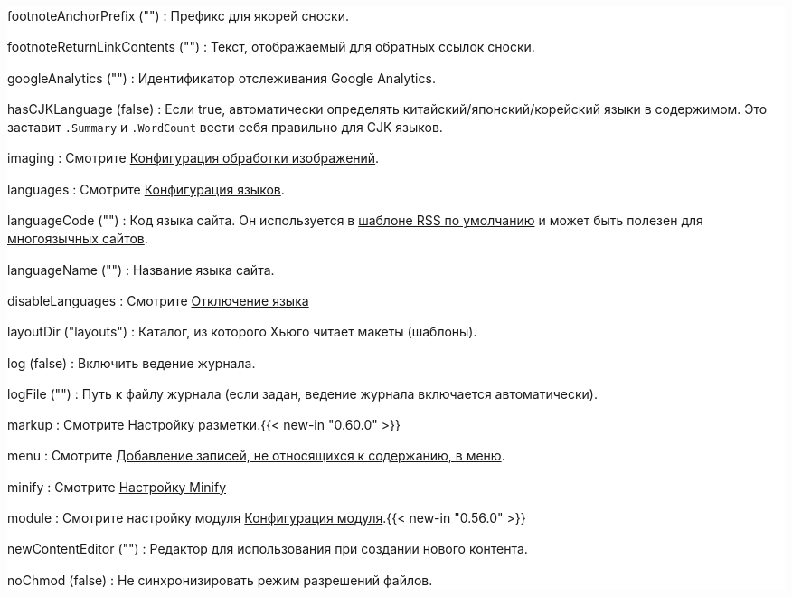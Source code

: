 footnoteAnchorPrefix ("")
: Префикс для якорей сноски.

footnoteReturnLinkContents ("")
: Текст, отображаемый для обратных ссылок сноски.

googleAnalytics ("")
: Идентификатор отслеживания Google Analytics.

hasCJKLanguage (false)
: Если true, автоматически определять китайский/японский/корейский языки в содержимом. Это заставит `.Summary` и `.WordCount` вести себя правильно для CJK языков.

imaging
: Смотрите [Конфигурация обработки изображений](/content-management/image-processing/#image-processing-config).

languages
: Смотрите [Конфигурация языков](/content-management/multilingual/#configure-languages).

languageCode ("")
: Код языка сайта. Он используется в [шаблоне RSS по умолчанию](/templates/rss/#configure-rss) и может быть полезен для [многоязычных сайтов](/content-management/multilingual/#configure-multilingual-multihost).

languageName ("")
: Название языка сайта.

disableLanguages
: Смотрите [Отключение языка](/content-management/multilingual/#disable-a-language)

layoutDir ("layouts")
: Каталог, из которого Хьюго читает макеты (шаблоны).

log (false)
: Включить ведение журнала.

logFile ("")
: Путь к файлу журнала (если задан, ведение журнала включается автоматически).

markup
: Смотрите [Настройку разметки](/getting-started/configuration-markup).{{< new-in "0.60.0" >}}

menu
: Смотрите [Добавление записей, не относящихся к содержанию, в меню](/content-management/menus/#add-non-content-entries-to-a-menu).

minify
: Смотрите [Настройку Minify](#configure-minify)

module
: Смотрите настройку модуля [Конфигурация модуля](/hugo-modules/configuration/).{{< new-in "0.56.0" >}}

newContentEditor ("")
: Редактор для использования при создании нового контента.

noChmod (false)
: Не синхронизировать режим разрешений файлов.
